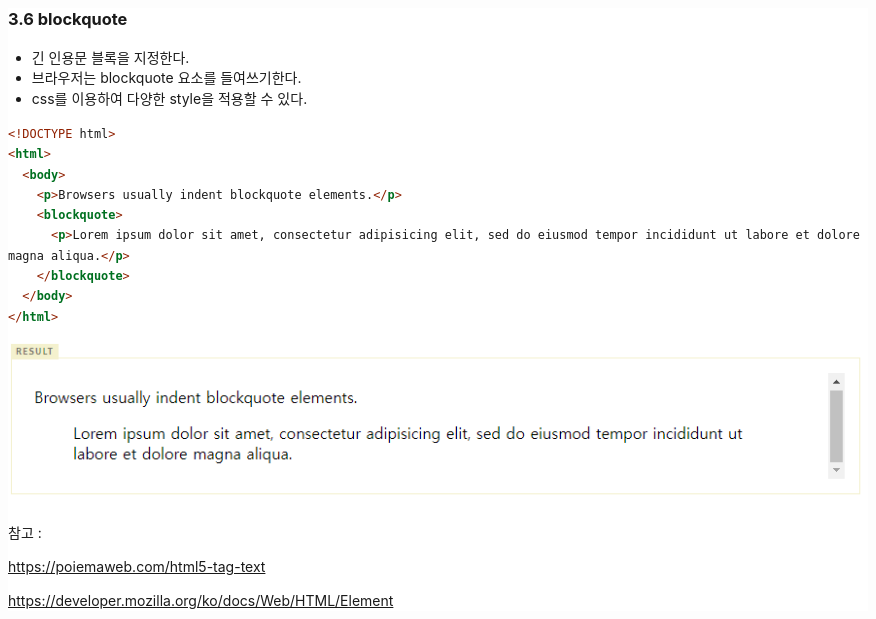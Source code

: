 ### 3.6 blockquote
- 긴 인용문 블록을 지정한다. 
- 브라우저는 blockquote 요소를 들여쓰기한다. 
- css를 이용하여 다양한 style을 적용할 수 있다.

```html
<!DOCTYPE html>
<html>
  <body>
    <p>Browsers usually indent blockquote elements.</p>
    <blockquote>
      <p>Lorem ipsum dolor sit amet, consectetur adipisicing elit, sed do eiusmod tempor incididunt ut labore et dolore magna aliqua.</p>
    </blockquote>
  </body>
</html>
```

![](../assets/html4_18.PNG)

참고 : 

https://poiemaweb.com/html5-tag-text

https://developer.mozilla.org/ko/docs/Web/HTML/Element
